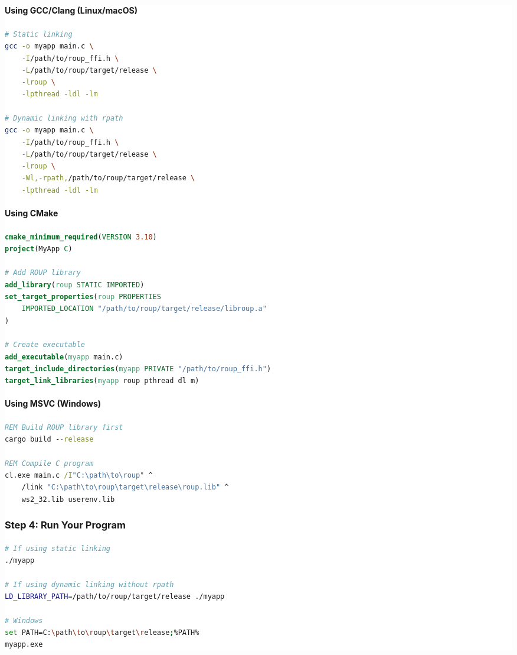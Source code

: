 #### Using GCC/Clang (Linux/macOS)

```bash
# Static linking
gcc -o myapp main.c \
    -I/path/to/roup_ffi.h \
    -L/path/to/roup/target/release \
    -lroup \
    -lpthread -ldl -lm

# Dynamic linking with rpath
gcc -o myapp main.c \
    -I/path/to/roup_ffi.h \
    -L/path/to/roup/target/release \
    -lroup \
    -Wl,-rpath,/path/to/roup/target/release \
    -lpthread -ldl -lm
```

#### Using CMake

```cmake
cmake_minimum_required(VERSION 3.10)
project(MyApp C)

# Add ROUP library
add_library(roup STATIC IMPORTED)
set_target_properties(roup PROPERTIES
    IMPORTED_LOCATION "/path/to/roup/target/release/libroup.a"
)

# Create executable
add_executable(myapp main.c)
target_include_directories(myapp PRIVATE "/path/to/roup_ffi.h")
target_link_libraries(myapp roup pthread dl m)
```

#### Using MSVC (Windows)

```cmd
REM Build ROUP library first
cargo build --release

REM Compile C program
cl.exe main.c /I"C:\path\to\roup" ^
    /link "C:\path\to\roup\target\release\roup.lib" ^
    ws2_32.lib userenv.lib
```

### Step 4: Run Your Program

```bash
# If using static linking
./myapp

# If using dynamic linking without rpath
LD_LIBRARY_PATH=/path/to/roup/target/release ./myapp

# Windows
set PATH=C:\path\to\roup\target\release;%PATH%
myapp.exe
```
